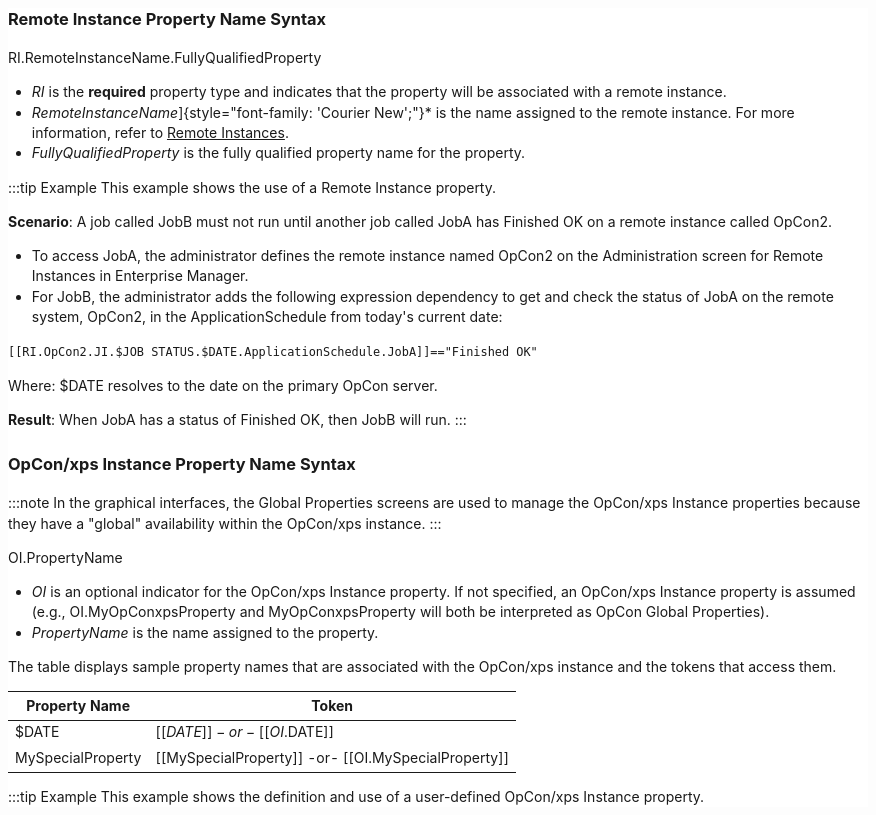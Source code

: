 ### Remote Instance Property Name Syntax

RI.RemoteInstanceName.FullyQualifiedProperty

- *RI* is the **required** property type and indicates that the property will be associated with a remote instance.
- *RemoteInstanceName*]{style="font-family: 'Courier New';"}* is the name assigned to the remote instance. For more information, refer to [Remote Instances](../objects/remote-instances.md).
- *FullyQualifiedProperty* is the fully qualified property name for the property.

:::tip Example
This example shows the use of a Remote Instance property.

**Scenario**: A job called JobB must not run until another job called JobA has Finished OK on a remote instance called OpCon2.

- To access JobA, the administrator defines the remote instance named OpCon2 on the Administration screen for Remote Instances in Enterprise Manager.
- For JobB, the administrator adds the following expression dependency to get and check the status of JobA on the remote system, OpCon2, in the ApplicationSchedule from today's current date:

```shell
[[RI.OpCon2.JI.$JOB STATUS.$DATE.ApplicationSchedule.JobA]]=="Finished OK"
```

Where:
$DATE resolves to the date on the primary OpCon server.

**Result**: When JobA has a status of Finished OK, then JobB will run.
:::

### OpCon/xps Instance Property Name Syntax

:::note
In the graphical interfaces, the Global Properties screens are used to manage the OpCon/xps Instance properties because they have a "global" availability within the OpCon/xps instance.
:::

OI.PropertyName

- *OI* is an optional indicator for the OpCon/xps Instance property. If not specified, an OpCon/xps Instance property is assumed (e.g., OI.MyOpConxpsProperty and MyOpConxpsProperty will both be interpreted as OpCon Global Properties).
- *PropertyName* is the name assigned to the property.

The table displays sample property names that are associated with the OpCon/xps instance and the tokens that access them.

|Property Name|Token|
|--- |--- |
|$DATE|[[$DATE]] -or- [[OI.$DATE]]|
|MySpecialProperty|[[MySpecialProperty]] -or- [[OI.MySpecialProperty]]|

:::tip Example
This example shows the definition and use of a user-defined OpCon/xps Instance property.

